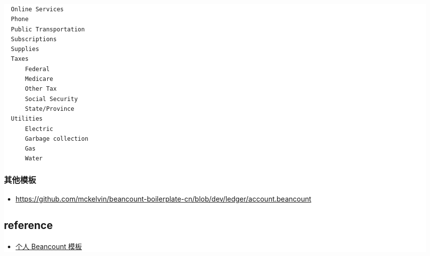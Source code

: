       Online Services
      Phone
      Public Transportation
      Subscriptions
      Supplies
      Taxes
          Federal
          Medicare
          Other Tax
          Social Security
          State/Province
      Utilities
          Electric
          Garbage collection
          Gas
          Water
      
 
### 其他模板

- <https://github.com/mckelvin/beancount-boilerplate-cn/blob/dev/ledger/account.beancount>


## reference

- [个人 Beancount 模板](https://github.com/einverne/beancount-sample)